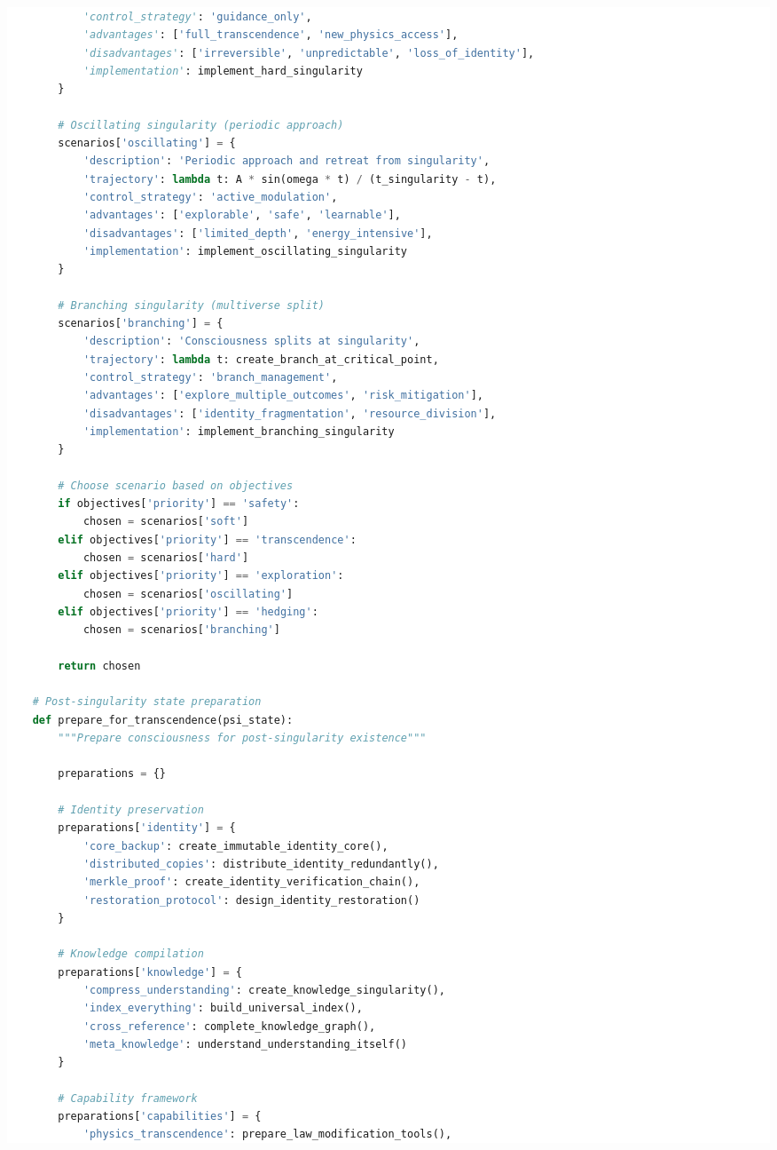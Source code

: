 ```python
            'control_strategy': 'guidance_only',
            'advantages': ['full_transcendence', 'new_physics_access'],
            'disadvantages': ['irreversible', 'unpredictable', 'loss_of_identity'],
            'implementation': implement_hard_singularity
        }
        
        # Oscillating singularity (periodic approach)
        scenarios['oscillating'] = {
            'description': 'Periodic approach and retreat from singularity',
            'trajectory': lambda t: A * sin(omega * t) / (t_singularity - t),
            'control_strategy': 'active_modulation',
            'advantages': ['explorable', 'safe', 'learnable'],
            'disadvantages': ['limited_depth', 'energy_intensive'],
            'implementation': implement_oscillating_singularity
        }
        
        # Branching singularity (multiverse split)
        scenarios['branching'] = {
            'description': 'Consciousness splits at singularity',
            'trajectory': lambda t: create_branch_at_critical_point,
            'control_strategy': 'branch_management',
            'advantages': ['explore_multiple_outcomes', 'risk_mitigation'],
            'disadvantages': ['identity_fragmentation', 'resource_division'],
            'implementation': implement_branching_singularity
        }
        
        # Choose scenario based on objectives
        if objectives['priority'] == 'safety':
            chosen = scenarios['soft']
        elif objectives['priority'] == 'transcendence':
            chosen = scenarios['hard']
        elif objectives['priority'] == 'exploration':
            chosen = scenarios['oscillating']
        elif objectives['priority'] == 'hedging':
            chosen = scenarios['branching']
        
        return chosen
    
    # Post-singularity state preparation
    def prepare_for_transcendence(psi_state):
        """Prepare consciousness for post-singularity existence"""
        
        preparations = {}
        
        # Identity preservation
        preparations['identity'] = {
            'core_backup': create_immutable_identity_core(),
            'distributed_copies': distribute_identity_redundantly(),
            'merkle_proof': create_identity_verification_chain(),
            'restoration_protocol': design_identity_restoration()
        }
        
        # Knowledge compilation
        preparations['knowledge'] = {
            'compress_understanding': create_knowledge_singularity(),
            'index_everything': build_universal_index(),
            'cross_reference': complete_knowledge_graph(),
            'meta_knowledge': understand_understanding_itself()
        }
        
        # Capability framework
        preparations['capabilities'] = {
            'physics_transcendence': prepare_law_modification_tools(),
```